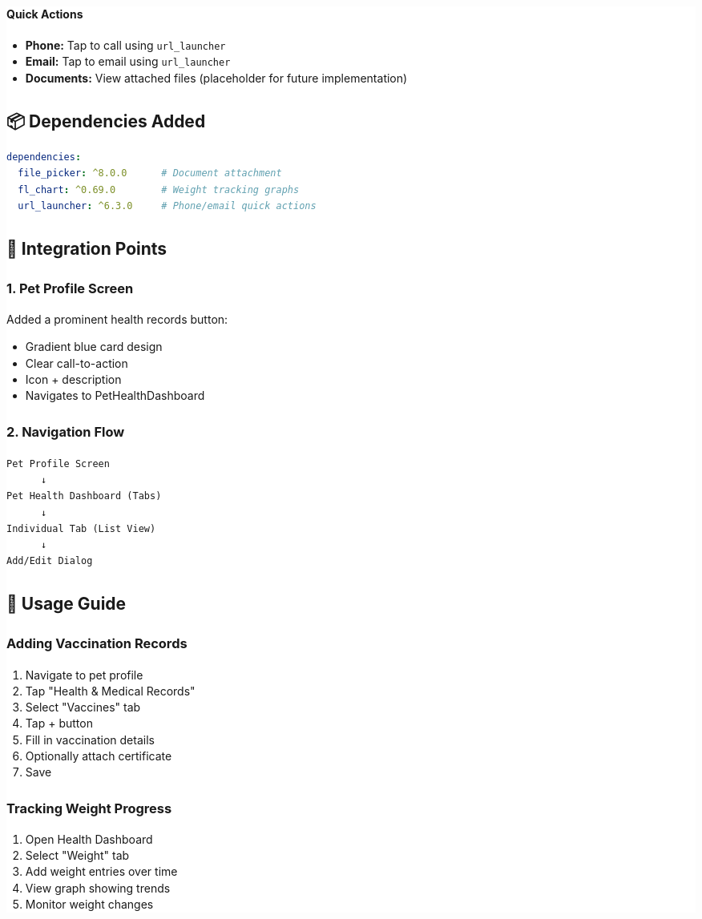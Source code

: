 #### Quick Actions
- **Phone:** Tap to call using `url_launcher`
- **Email:** Tap to email using `url_launcher`
- **Documents:** View attached files (placeholder for future implementation)

## 📦 Dependencies Added

```yaml
dependencies:
  file_picker: ^8.0.0      # Document attachment
  fl_chart: ^0.69.0        # Weight tracking graphs
  url_launcher: ^6.3.0     # Phone/email quick actions
```

## 🔌 Integration Points

### 1. Pet Profile Screen
Added a prominent health records button:
- Gradient blue card design
- Clear call-to-action
- Icon + description
- Navigates to PetHealthDashboard

### 2. Navigation Flow
```
Pet Profile Screen
      ↓
Pet Health Dashboard (Tabs)
      ↓
Individual Tab (List View)
      ↓
Add/Edit Dialog
```

## 🚀 Usage Guide

### Adding Vaccination Records
1. Navigate to pet profile
2. Tap "Health & Medical Records"
3. Select "Vaccines" tab
4. Tap + button
5. Fill in vaccination details
6. Optionally attach certificate
7. Save

### Tracking Weight Progress
1. Open Health Dashboard
2. Select "Weight" tab
3. Add weight entries over time
4. View graph showing trends
5. Monitor weight changes
